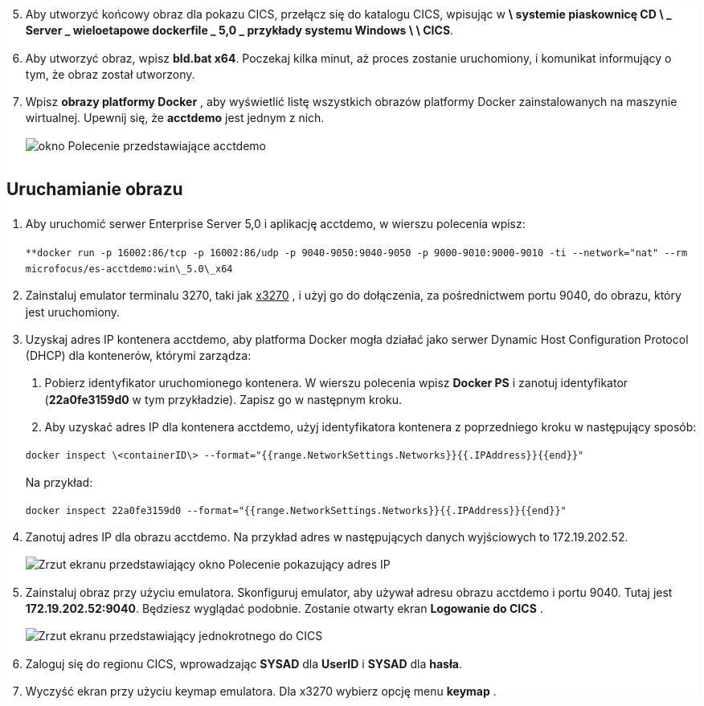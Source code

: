 5.  Aby utworzyć końcowy obraz dla pokazu CICS, przełącz się do katalogu CICS, wpisując w **\\ systemie piaskownicę CD \\ \_ Server \_ wieloetapowe dockerfile \_ 5,0 \_ przykłady systemu Windows \\ \\ CICS**.

6.  Aby utworzyć obraz, wpisz **bld.bat x64**. Poczekaj kilka minut, aż proces zostanie uruchomiony, i komunikat informujący o tym, że obraz został utworzony.

7.  Wpisz **obrazy platformy Docker** , aby wyświetlić listę wszystkich obrazów platformy Docker zainstalowanych na maszynie wirtualnej. Upewnij się, że **acctdemo** jest jednym z nich.

    ![okno Polecenie przedstawiające acctdemo](./media/run-image-4.png)

## <a name="run-the-image"></a>Uruchamianie obrazu

1.  Aby uruchomić serwer Enterprise Server 5,0 i aplikację acctdemo, w wierszu polecenia wpisz:

    ```
    **docker run -p 16002:86/tcp -p 16002:86/udp -p 9040-9050:9040-9050 -p 9000-9010:9000-9010 -ti --network="nat" --rm microfocus/es-acctdemo:win\_5.0\_x64
    ```

1.  Zainstaluj emulator terminalu 3270, taki jak [x3270](http://x3270.bgp.nu/) , i użyj go do dołączenia, za pośrednictwem portu 9040, do obrazu, który jest uruchomiony.

2.  Uzyskaj adres IP kontenera acctdemo, aby platforma Docker mogła działać jako serwer Dynamic Host Configuration Protocol (DHCP) dla kontenerów, którymi zarządza:

    1.  Pobierz identyfikator uruchomionego kontenera. W wierszu polecenia wpisz **Docker PS** i zanotuj identyfikator (**22a0fe3159d0** w tym przykładzie). Zapisz go w następnym kroku.

    2.  Aby uzyskać adres IP dla kontenera acctdemo, użyj identyfikatora kontenera z poprzedniego kroku w następujący sposób:

    ```
    docker inspect \<containerID\> --format="{{range.NetworkSettings.Networks}}{{.IPAddress}}{{end}}"
    ```

    Na przykład:

    ```
    docker inspect 22a0fe3159d0 --format="{{range.NetworkSettings.Networks}}{{.IPAddress}}{{end}}"
    ```

4. Zanotuj adres IP dla obrazu acctdemo. Na przykład adres w następujących danych wyjściowych to 172.19.202.52.

    ![Zrzut ekranu przedstawiający okno Polecenie pokazujący adres IP](./media/run-image-5.png)

5. Zainstaluj obraz przy użyciu emulatora. Skonfiguruj emulator, aby używał adresu obrazu acctdemo i portu 9040. Tutaj jest **172.19.202.52:9040**. Będziesz wyglądać podobnie. Zostanie otwarty ekran **Logowanie do CICS** .

    ![Zrzut ekranu przedstawiający jednokrotnego do CICS](./media/run-image-6.png)

6. Zaloguj się do regionu CICS, wprowadzając **SYSAD** dla **UserID** i **SYSAD** dla **hasła**.

7. Wyczyść ekran przy użyciu keymap emulatora. Dla x3270 wybierz opcję menu **keymap** .
